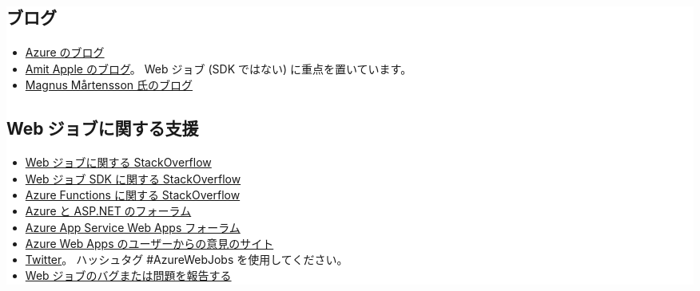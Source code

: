 ## <a name="blogs"></a>ブログ
* [Azure のブログ](/blog)
* [Amit Apple のブログ](http://blog.amitapple.com/)。 Web ジョブ (SDK ではない) に重点を置いています。
* [Magnus Mårtensson 氏のブログ](http://magnusmartensson.com/)

## <a name="gethelp"></a>Web ジョブに関する支援
* [Web ジョブに関する StackOverflow](http://stackoverflow.com/questions/tagged/azure-webjobs)
* [Web ジョブ SDK に関する StackOverflow](http://stackoverflow.com/questions/tagged/azure-webjobssdk)
* [Azure Functions に関する StackOverflow](http://stackoverflow.com/questions/tagged/azure-functions)
* [Azure と ASP.NET のフォーラム](http://forums.asp.net/1247.aspx)
* [Azure App Service Web Apps フォーラム](http://social.msdn.microsoft.com/Forums/azure/home?forum=windowsazurewebsitespreview)
* [Azure Web Apps のユーザーからの意見のサイト](https://feedback.azure.com/forums/169385-websites/)
* [Twitter](http://twitter.com/)。 ハッシュタグ #AzureWebJobs を使用してください。
* [Web ジョブのバグまたは問題を報告する](https://github.com/projectkudu/kudu/wiki/Reporting-WebJobs-issues)


